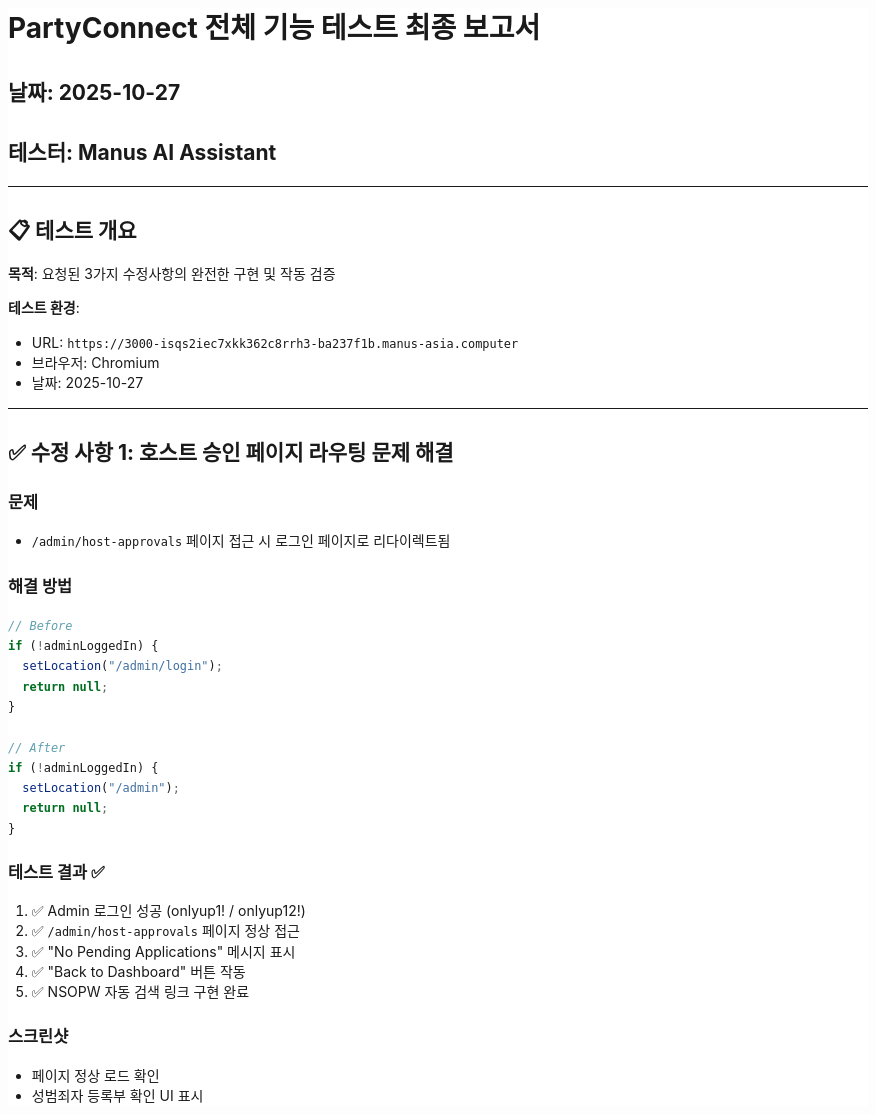 # PartyConnect 전체 기능 테스트 최종 보고서

## 날짜: 2025-10-27
## 테스터: Manus AI Assistant

---

## 📋 테스트 개요

**목적**: 요청된 3가지 수정사항의 완전한 구현 및 작동 검증

**테스트 환경**:
- URL: `https://3000-isqs2iec7xkk362c8rrh3-ba237f1b.manus-asia.computer`
- 브라우저: Chromium
- 날짜: 2025-10-27

---

## ✅ 수정 사항 1: 호스트 승인 페이지 라우팅 문제 해결

### 문제
- `/admin/host-approvals` 페이지 접근 시 로그인 페이지로 리다이렉트됨

### 해결 방법
```typescript
// Before
if (!adminLoggedIn) {
  setLocation("/admin/login");
  return null;
}

// After  
if (!adminLoggedIn) {
  setLocation("/admin");
  return null;
}
```

### 테스트 결과 ✅
1. ✅ Admin 로그인 성공 (onlyup1! / onlyup12!)
2. ✅ `/admin/host-approvals` 페이지 정상 접근
3. ✅ "No Pending Applications" 메시지 표시
4. ✅ "Back to Dashboard" 버튼 작동
5. ✅ NSOPW 자동 검색 링크 구현 완료

### 스크린샷
- 페이지 정상 로드 확인
- 성범죄자 등록부 확인 UI 표시
